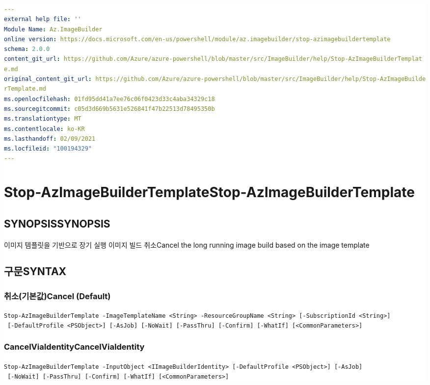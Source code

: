 ```yaml
---
external help file: ''
Module Name: Az.ImageBuilder
online version: https://docs.microsoft.com/en-us/powershell/module/az.imagebuilder/stop-azimagebuildertemplate
schema: 2.0.0
content_git_url: https://github.com/Azure/azure-powershell/blob/master/src/ImageBuilder/help/Stop-AzImageBuilderTemplate.md
original_content_git_url: https://github.com/Azure/azure-powershell/blob/master/src/ImageBuilder/help/Stop-AzImageBuilderTemplate.md
ms.openlocfilehash: 01fd95dd41a7ee76c06f0423d33c4aba34329c18
ms.sourcegitcommit: c05d3d669b5631e526841f47b22513d78495350b
ms.translationtype: MT
ms.contentlocale: ko-KR
ms.lasthandoff: 02/09/2021
ms.locfileid: "100194329"
---
```

# <span data-ttu-id="a80be-101">Stop-AzImageBuilderTemplate</span><span class="sxs-lookup"><span data-stu-id="a80be-101">Stop-AzImageBuilderTemplate</span></span>

## <span data-ttu-id="a80be-102">SYNOPSIS</span><span class="sxs-lookup"><span data-stu-id="a80be-102">SYNOPSIS</span></span>
<span data-ttu-id="a80be-103">이미지 템플릿을 기반으로 장기 실행 이미지 빌드 취소</span><span class="sxs-lookup"><span data-stu-id="a80be-103">Cancel the long running image build based on the image template</span></span>

## <span data-ttu-id="a80be-104">구문</span><span class="sxs-lookup"><span data-stu-id="a80be-104">SYNTAX</span></span>

### <span data-ttu-id="a80be-105">취소(기본값)</span><span class="sxs-lookup"><span data-stu-id="a80be-105">Cancel (Default)</span></span>
```
Stop-AzImageBuilderTemplate -ImageTemplateName <String> -ResourceGroupName <String> [-SubscriptionId <String>]
 [-DefaultProfile <PSObject>] [-AsJob] [-NoWait] [-PassThru] [-Confirm] [-WhatIf] [<CommonParameters>]
```

### <span data-ttu-id="a80be-106">CancelViaIdentity</span><span class="sxs-lookup"><span data-stu-id="a80be-106">CancelViaIdentity</span></span>
```
Stop-AzImageBuilderTemplate -InputObject <IImageBuilderIdentity> [-DefaultProfile <PSObject>] [-AsJob]
 [-NoWait] [-PassThru] [-Confirm] [-WhatIf] [<CommonParameters>]
```
